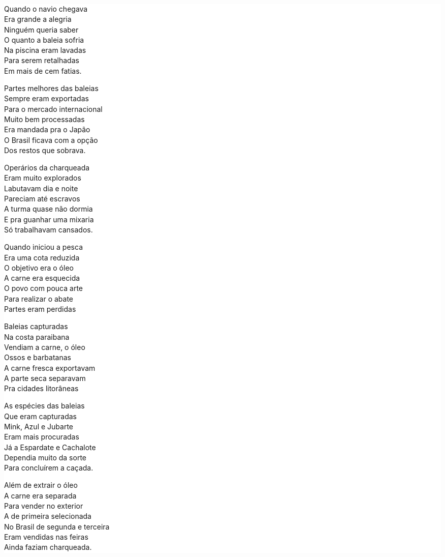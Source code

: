 Quando o navio chegava  
Era grande a alegria  
Ninguém queria saber  
O quanto a baleia sofria  
Na piscina eram lavadas  
Para serem retalhadas  
Em mais de cem fatias.  

Partes melhores das baleias  
Sempre eram exportadas  
Para o mercado internacional  
Muito bem processadas  
Era mandada pra o Japão  
O Brasil ficava com a opção  
Dos restos que sobrava.  



Operários da charqueada  
Eram muito explorados  
Labutavam dia e noite  
Pareciam até escravos  
A turma quase não dormia  
E pra guanhar uma mixaria  
Só trabalhavam cansados.  

Quando iniciou a pesca  
Era uma cota reduzida  
O objetivo era o óleo  
A carne era esquecida  
O povo com pouca arte  
Para realizar o abate  
Partes eram perdidas  

Baleias capturadas  
Na costa paraibana  
Vendiam a carne, o óleo  
Ossos e barbatanas  
A carne fresca exportavam  
A parte seca separavam  
Pra cidades litorâneas  

As espécies das baleias  
Que eram capturadas  
Mink, Azul e Jubarte  
Eram mais procuradas  
Já a Espardate e Cachalote  
Dependia muito da sorte  
Para concluírem a caçada.  



Além de extrair o óleo  
A carne era separada  
Para vender no exterior  
A de primeira selecionada  
No Brasil de segunda e terceira  
Eram vendidas nas feiras  
Ainda faziam charqueada.  
